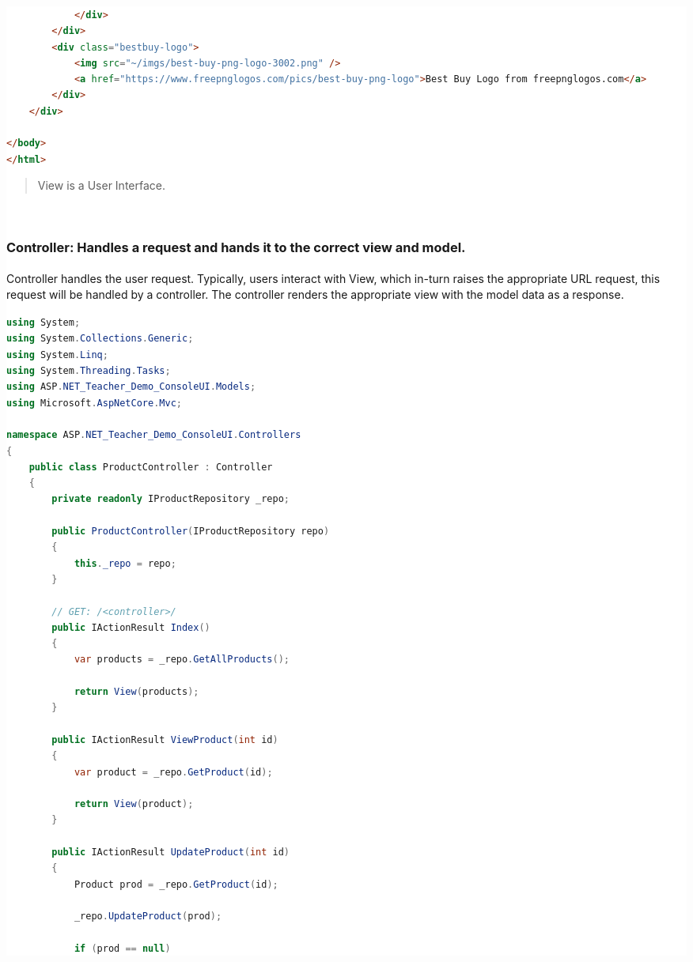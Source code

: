 ```html
            </div>
        </div>
        <div class="bestbuy-logo">
            <img src="~/imgs/best-buy-png-logo-3002.png" />
            <a href="https://www.freepnglogos.com/pics/best-buy-png-logo">Best Buy Logo from freepnglogos.com</a>
        </div>
    </div>

</body>
</html>
````

> View is a User Interface.

<br>

### Controller: Handles a request and hands it to the correct view and model.

Controller handles the user request. Typically, users interact with View, which in-turn raises the appropriate URL request, this request will be handled by a controller. The controller renders the appropriate view with the model data as a response.

```cs
using System;
using System.Collections.Generic;
using System.Linq;
using System.Threading.Tasks;
using ASP.NET_Teacher_Demo_ConsoleUI.Models;
using Microsoft.AspNetCore.Mvc;

namespace ASP.NET_Teacher_Demo_ConsoleUI.Controllers
{
    public class ProductController : Controller
    {
        private readonly IProductRepository _repo;

        public ProductController(IProductRepository repo)
        {
            this._repo = repo;
        }

        // GET: /<controller>/
        public IActionResult Index()
        {
            var products = _repo.GetAllProducts();

            return View(products);
        }

        public IActionResult ViewProduct(int id)
        {
            var product = _repo.GetProduct(id);

            return View(product);
        }

        public IActionResult UpdateProduct(int id)
        {
            Product prod = _repo.GetProduct(id);

            _repo.UpdateProduct(prod);

            if (prod == null)
```